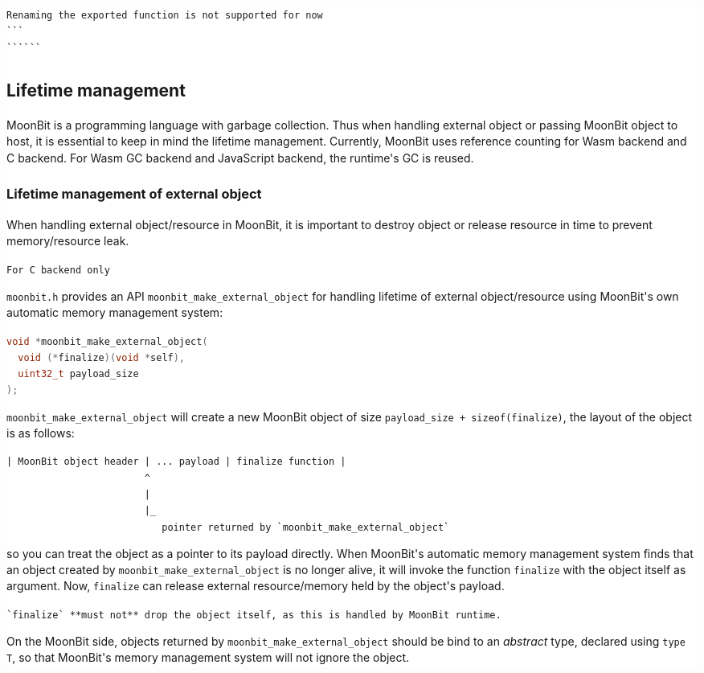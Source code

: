 `````````{tab-set}
Renaming the exported function is not supported for now
```
``````
`````````

## Lifetime management 

MoonBit is a programming language with garbage collection. Thus when handling external object or passing MoonBit object to host, it is essential to keep in mind the lifetime management. Currently, MoonBit uses reference counting for Wasm backend and C backend. For Wasm GC backend and JavaScript backend, the runtime's GC is reused.

### Lifetime management of external object

When handling external object/resource in MoonBit, it is important to destroy object or release resource in time to prevent memory/resource leak.

```{note}
For C backend only
```

`moonbit.h` provides an API `moonbit_make_external_object` for handling lifetime of external object/resource using MoonBit's own automatic memory management system:

```c
void *moonbit_make_external_object(
  void (*finalize)(void *self),
  uint32_t payload_size
);
```

`moonbit_make_external_object` will create a new MoonBit object of size `payload_size + sizeof(finalize)`,
the layout of the object is as follows:

```
| MoonBit object header | ... payload | finalize function |
                        ^
                        |
                        |_
                           pointer returned by `moonbit_make_external_object`
```

so you can treat the object as a pointer to its payload directly. When MoonBit's automatic memory management system finds that an object created by `moonbit_make_external_object` is no longer alive, it will invoke the function `finalize` with the object itself as argument. Now, `finalize` can release external resource/memory held by the object's payload. 

```{note}
`finalize` **must not** drop the object itself, as this is handled by MoonBit runtime.
```

On the MoonBit side, objects returned by `moonbit_make_external_object`
should be bind to an *abstract* type, declared using `type T`,
so that MoonBit's memory management system will not ignore the object.

